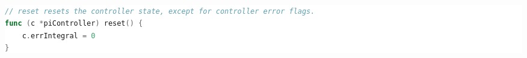 ```go
// reset resets the controller state, except for controller error flags.
func (c *piController) reset() {
	c.errIntegral = 0
}
```